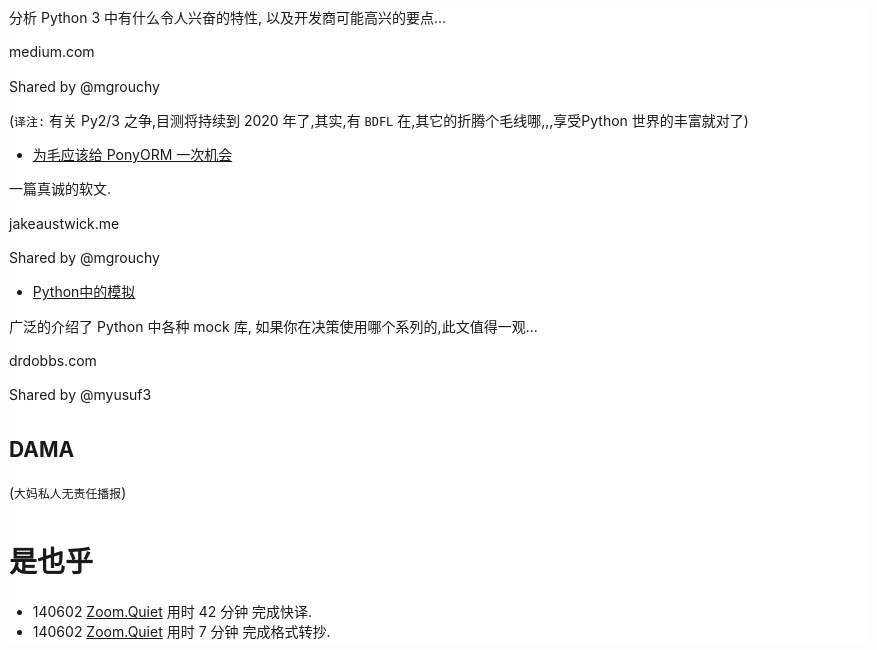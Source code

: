 
分析 Python 3 中有什么令人兴奋的特性,
以及开发商可能高兴的要点...

medium.com

Shared by @mgrouchy

(`译注:` 有关 Py2/3 之争,目测将持续到 2020 年了,其实,有
`BDFL` 在,其它的折腾个毛线哪,,,享受Python 世界的丰富就对了) 


- [为毛应该给 PonyORM 一次机会](http://jakeaustwick.me/why-you-should-give-ponyorm-a-chance/)

一篇真诚的软文.

jakeaustwick.me

Shared by @mgrouchy
 

- [Python中的模拟](http://www.drdobbs.com/testing/using-mocks-in-python/240168251)

广泛的介绍了 Python 中各种 mock 库,
如果你在决策使用哪个系列的,此文值得一观...

drdobbs.com

Shared by @myusuf3

## DAMA
(`大妈私人无责任播报`)






# 是也乎

- 140602 [Zoom.Quiet](http://zoomquiet.org/) 用时 42 分钟 完成快译.
- 140602 [Zoom.Quiet](http://zoomquiet.org/) 用时 7 分钟 完成格式转抄.

 
